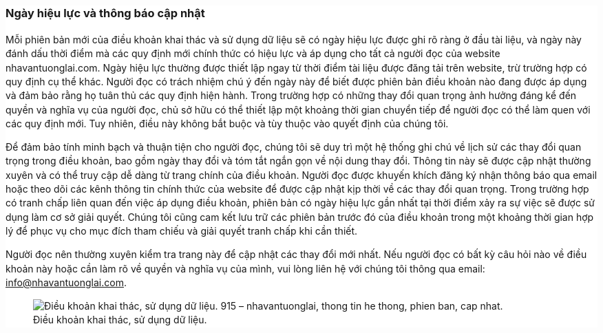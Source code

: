 ### Ngày hiệu lực và thông báo cập nhật

Mỗi phiên bản mới của điều khoản khai thác và sử dụng dữ liệu sẽ có ngày hiệu lực được ghi rõ ràng ở đầu tài liệu, và ngày này đánh dấu thời điểm mà các quy định mới chính thức có hiệu lực và áp dụng cho tất cả người đọc của website nhavantuonglai.com. Ngày hiệu lực thường được thiết lập ngay từ thời điểm tài liệu được đăng tải trên website, trừ trường hợp có quy định cụ thể khác. Người đọc có trách nhiệm chú ý đến ngày này để biết được phiên bản điều khoản nào đang được áp dụng và đảm bảo rằng họ tuân thủ các quy định hiện hành. Trong trường hợp có những thay đổi quan trọng ảnh hưởng đáng kể đến quyền và nghĩa vụ của người đọc, chủ sở hữu có thể thiết lập một khoảng thời gian chuyển tiếp để người đọc có thể làm quen với các quy định mới. Tuy nhiên, điều này không bắt buộc và tùy thuộc vào quyết định của chúng tôi.

Để đảm bảo tính minh bạch và thuận tiện cho người đọc, chúng tôi sẽ duy trì một hệ thống ghi chú về lịch sử các thay đổi quan trọng trong điều khoản, bao gồm ngày thay đổi và tóm tắt ngắn gọn về nội dung thay đổi. Thông tin này sẽ được cập nhật thường xuyên và có thể truy cập dễ dàng từ trang chính của điều khoản. Người đọc được khuyến khích đăng ký nhận thông báo qua email hoặc theo dõi các kênh thông tin chính thức của website để được cập nhật kịp thời về các thay đổi quan trọng. Trong trường hợp có tranh chấp liên quan đến việc áp dụng điều khoản, phiên bản có ngày hiệu lực gần nhất tại thời điểm xảy ra sự việc sẽ được sử dụng làm cơ sở giải quyết. Chúng tôi cũng cam kết lưu trữ các phiên bản trước đó của điều khoản trong một khoảng thời gian hợp lý để phục vụ cho mục đích tham chiếu và giải quyết tranh chấp khi cần thiết.

Người đọc nên thường xuyên kiểm tra trang này để cập nhật các thay đổi mới nhất. Nếu người đọc có bất kỳ câu hỏi nào về điều khoản này hoặc cần làm rõ về quyền và nghĩa vụ của mình, vui lòng liên hệ với chúng tôi thông qua email: info@nhavantuonglai.com.

<figure><img src="https://banmaixanh.vercel.app/image/cover/001-596.jpg" alt="Điều khoản khai thác, sử dụng dữ liệu. 915 – nhavantuonglai, thong tin he thong, phien ban, cap nhat." title="Điều khoản khai thác, sử dụng dữ liệu." height="100%" width="100%" loading="lazy"><figcaption>Điều khoản khai thác, sử dụng dữ liệu.</figcaption></figure>
